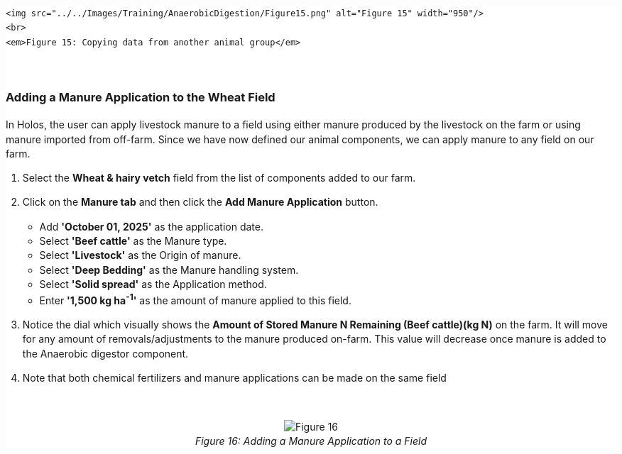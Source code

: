     <img src="../../Images/Training/AnaerobicDigestion/Figure15.png" alt="Figure 15" width="950"/>
    <br>
    <em>Figure 15: Copying data from another animal group</em>
</p> 

<br>

### Adding a Manure Application to the Wheat Field

In Holos, the user can apply livestock manure to a field using either manure produced by the livestock on the farm or using manure imported from off-farm. Since we have now defined our animal components, we can apply manure to any field on our farm.

1. Select the **Wheat & hairy vetch** field from the list of components added to our farm.

2. Click on the **Manure tab** and then click the **Add Manure Application** button. 
    * Add **'October 01, 2025'** as the application date. 
    * Select **'Beef cattle'** as the Manure type.
    * Select **'Livestock'** as the Origin of manure.
    * Select **'Deep Bedding'** as the Manure handling system.
    * Select **'Solid spread'** as the Application method.
    * Enter **'1,500 kg ha<sup>-1</sup>'** as the amount of manure applied to this field.
3. Notice the dial which visually shows the **Amount of Stored Manure N Remaining (Beef cattle)(kg N)** on the farm. It will move for any amount of removals/adjustments to the manure produced on-farm. This value will decrease once manure is added to the Anaerobic digestor component.       
4. Note that both chemical fertilizers and manure applications can be made on the same field

<br>

<p align="center">
    <img src="../../Images/Training/AnaerobicDigestion/Figure16.gif" alt="Figure 16" width="950"/>
    <br>
    <em>Figure 16: Adding a Manure Application to a Field</em>
</p> 
